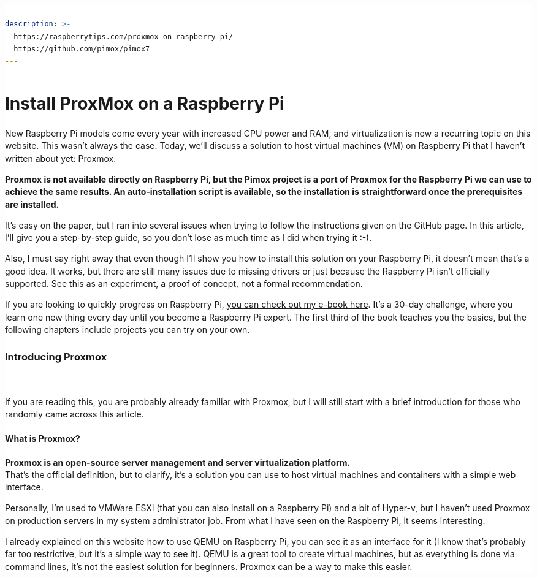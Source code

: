 ```yaml
---
description: >-
  https://raspberrytips.com/proxmox-on-raspberry-pi/
  https://github.com/pimox/pimox7
---
```


# Install ProxMox on a Raspberry Pi

New Raspberry Pi models come every year with increased CPU power and RAM, and virtualization is now a recurring topic on this website. This wasn’t always the case. Today, we’ll discuss a solution to host virtual machines (VM) on Raspberry Pi that I haven’t written about yet: Proxmox.

**Proxmox is not available directly on Raspberry Pi, but the Pimox project is a port of Proxmox for the Raspberry Pi we can use to achieve the same results. An auto-installation script is available, so the installation is straightforward once the prerequisites are installed.**

It’s easy on the paper, but I ran into several issues when trying to follow the instructions given on the GitHub page. In this article, I’ll give you a step-by-step guide, so you don’t lose as much time as I did when trying it :-).

Also, I must say right away that even though I’ll show you how to install this solution on your Raspberry Pi, it doesn’t mean that’s a good idea. It works, but there are still many issues due to missing drivers or just because the Raspberry Pi isn’t officially supported. See this as an experiment, a proof of concept, not a formal recommendation.

If you are looking to quickly progress on Raspberry Pi, [you can check out my e-book here](https://raspberrytips.com/book-intro). It’s a 30-day challenge, where you learn one new thing every day until you become a Raspberry Pi expert. The first third of the book teaches you the basics, but the following chapters include projects you can try on your own.

### Introducing Proxmox

<figure><img src="https://raspberrytips.com/wp-content/uploads/2021/11/logo-proxmox.jpg" alt=""><figcaption></figcaption></figure>

If you are reading this, you are probably already familiar with Proxmox, but I will still start with a brief introduction for those who randomly came across this article.

#### What is Proxmox?

**Proxmox is an open-source server management and server virtualization platform.**\
That’s the official definition, but to clarify, it’s a solution you can use to host virtual machines and containers with a simple web interface.

Personally, I’m used to VMWare ESXi ([that you can also install on a Raspberry Pi](https://raspberrytips.com/install-vmware-esxi-raspberry-pi/)) and a bit of Hyper-v, but I haven’t used Proxmox on production servers in my system administrator job. From what I have seen on the Raspberry Pi, it seems interesting.

I already explained on this website [how to use QEMU on Raspberry Pi](https://raspberrytips.com/run-raspberry-in-virtual-machine/), you can see it as an interface for it (I know that’s probably far too restrictive, but it’s a simple way to see it). QEMU is a great tool to create virtual machines, but as everything is done via command lines, it’s not the easiest solution for beginners. Proxmox can be a way to make this easier.
